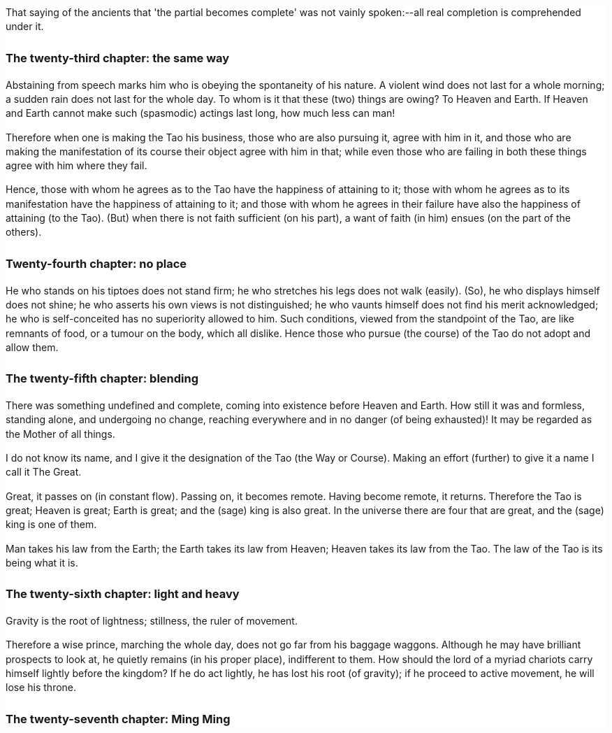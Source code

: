That saying of the ancients that 'the partial becomes complete' was not vainly spoken:--all real completion is comprehended under it.

### The twenty-third chapter: the same way

Abstaining from speech marks him who is obeying the spontaneity of his nature. A violent wind does not last for a whole morning; a sudden rain does not last for the whole day. To whom is it that these (two) things are owing? To Heaven and Earth. If Heaven and Earth cannot make such (spasmodic) actings last long, how much less can man!

Therefore when one is making the Tao his business, those who are also pursuing it, agree with him in it, and those who are making the manifestation of its course their object agree with him in that; while even those who are failing in both these things agree with him where they fail.

Hence, those with whom he agrees as to the Tao have the happiness of attaining to it; those with whom he agrees as to its manifestation have the happiness of attaining to it; and those with whom he agrees in their failure have also the happiness of attaining (to the Tao). (But) when there is not faith sufficient (on his part), a want of faith (in him) ensues (on the part of the others).

### Twenty-fourth chapter: no place

He who stands on his tiptoes does not stand firm; he who stretches his legs does not walk (easily). (So), he who displays himself does not shine; he who asserts his own views is not distinguished; he who vaunts himself does not find his merit acknowledged; he who is self-conceited has no superiority allowed to him. Such conditions, viewed from the standpoint of the Tao, are like remnants of food, or a tumour on the body, which all dislike. Hence those who pursue (the course) of the Tao do not adopt and allow them.

### The twenty-fifth chapter: blending

There was something undefined and complete, coming into existence before Heaven and Earth. How still it was and formless, standing alone, and undergoing no change, reaching everywhere and in no danger (of being exhausted)! It may be regarded as the Mother of all things.

I do not know its name, and I give it the designation of the Tao (the Way or Course). Making an effort (further) to give it a name I call it The Great.

Great, it passes on (in constant flow). Passing on, it becomes remote. Having become remote, it returns. Therefore the Tao is great; Heaven is great; Earth is great; and the (sage) king is also great. In the universe there are four that are great, and the (sage) king is one of them.

Man takes his law from the Earth; the Earth takes its law from Heaven; Heaven takes its law from the Tao. The law of the Tao is its being what it is.

### The twenty-sixth chapter: light and heavy

Gravity is the root of lightness; stillness, the ruler of movement.

Therefore a wise prince, marching the whole day, does not go far from his baggage waggons. Although he may have brilliant prospects to look at, he quietly remains (in his proper place), indifferent to them. How should the lord of a myriad chariots carry himself lightly before the kingdom? If he do act lightly, he has lost his root (of gravity); if he proceed to active movement, he will lose his throne.

### The twenty-seventh chapter: Ming Ming
